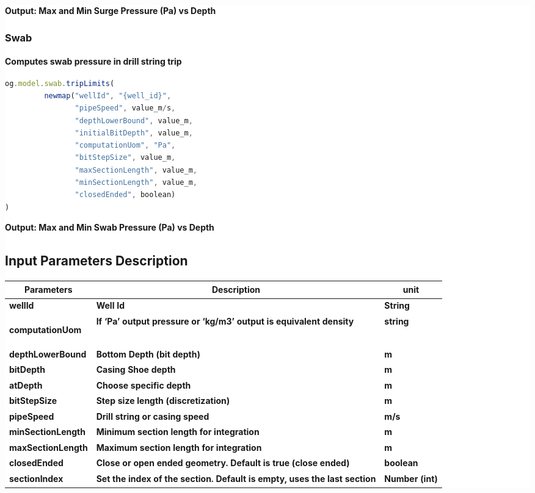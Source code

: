 **Output: Max and Min Surge Pressure (Pa) vs Depth**

### **Swab**

**Computes swab pressure in drill string trip**

```javascript
og.model.swab.tripLimits(
         newmap("wellId", "{well_id}",  
                "pipeSpeed", value_m/s,
                "depthLowerBound", value_m,
                "initialBitDepth", value_m, 
                "computationUom", "Pa",
                "bitStepSize", value_m,
                "maxSectionLength", value_m, 
                "minSectionLength", value_m,
                "closedEnded", boolean)
)
```

**Output: Max and Min Swab Pressure (Pa) vs Depth**

## Input Parameters Description

| **Parameters**                                              | **Description**                                                            | **unit**         |
| ----------------------------------------------------------- | -------------------------------------------------------------------------- | ---------------- |
| **wellId**                                                  | **Well Id**                                                                | **String**       |
| <p><strong>computationUom</strong><br><strong></strong></p> | **If ‘Pa’  output pressure or ‘kg/m3’ output is equivalent density**       | **string**       |
| **depthLowerBound**                                         | **Bottom Depth (bit depth)**                                               | **m**            |
| **bitDepth**                                                | **Casing Shoe depth**                                                      | **m**            |
| **atDepth**                                                 | **Choose specific depth**                                                  | **m**            |
| **bitStepSize**                                             | **Step size length (discretization)**                                      | **m**            |
|  **pipeSpeed**                                              | **Drill string or casing speed**                                           | **m/s**          |
| **minSectionLength**                                        | **Minimum section length for integration**                                 | **m**            |
| **maxSectionLength**                                        | **Maximum section length for integration**                                 | **m**            |
| **closedEnded**                                             | **Close or open ended geometry. Default is true (close ended)**            | **boolean**      |
| **sectionIndex**                                            | **Set the index of the section. Default is empty, uses the last section**  | **Number (int)** |
